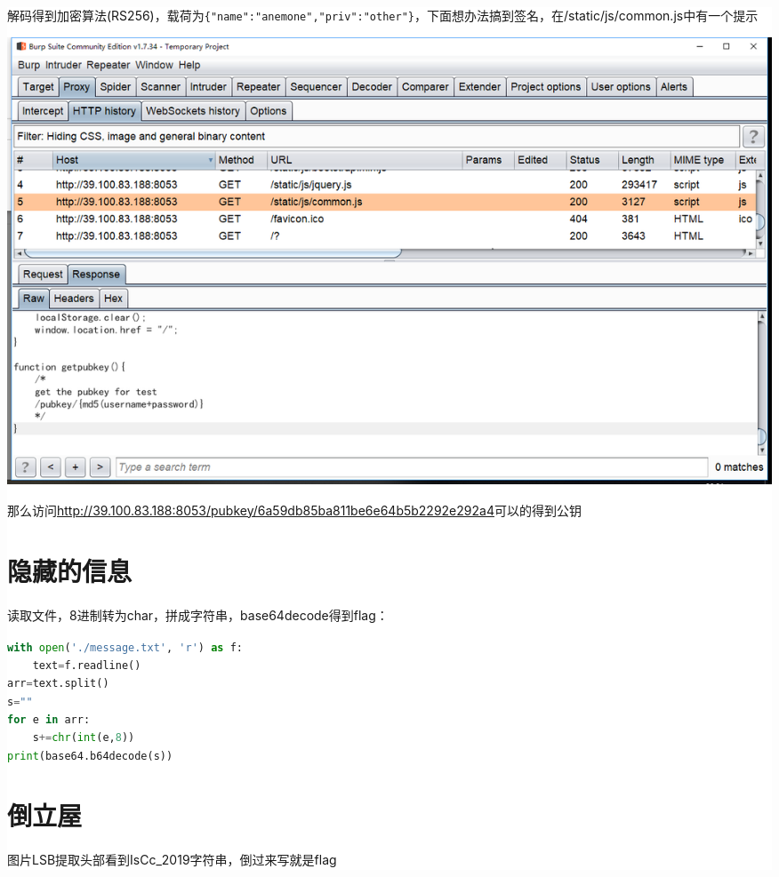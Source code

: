 解码得到加密算法(RS256)，载荷为`{"name":"anemone","priv":"other"}`，下面想办法搞到签名，在/static/js/common.js中有一个提示

![1557923016047](writeup/1557923016047.png)

那么访问<http://39.100.83.188:8053/pubkey/6a59db85ba811be6e64b5b2292e292a4>可以的得到公钥

# 隐藏的信息

读取文件，8进制转为char，拼成字符串，base64decode得到flag：

```python
with open('./message.txt', 'r') as f:
    text=f.readline()
arr=text.split()
s=""
for e in arr:
    s+=chr(int(e,8))
print(base64.b64decode(s))
```

# 倒立屋

图片LSB提取头部看到IsCc_2019字符串，倒过来写就是flag
